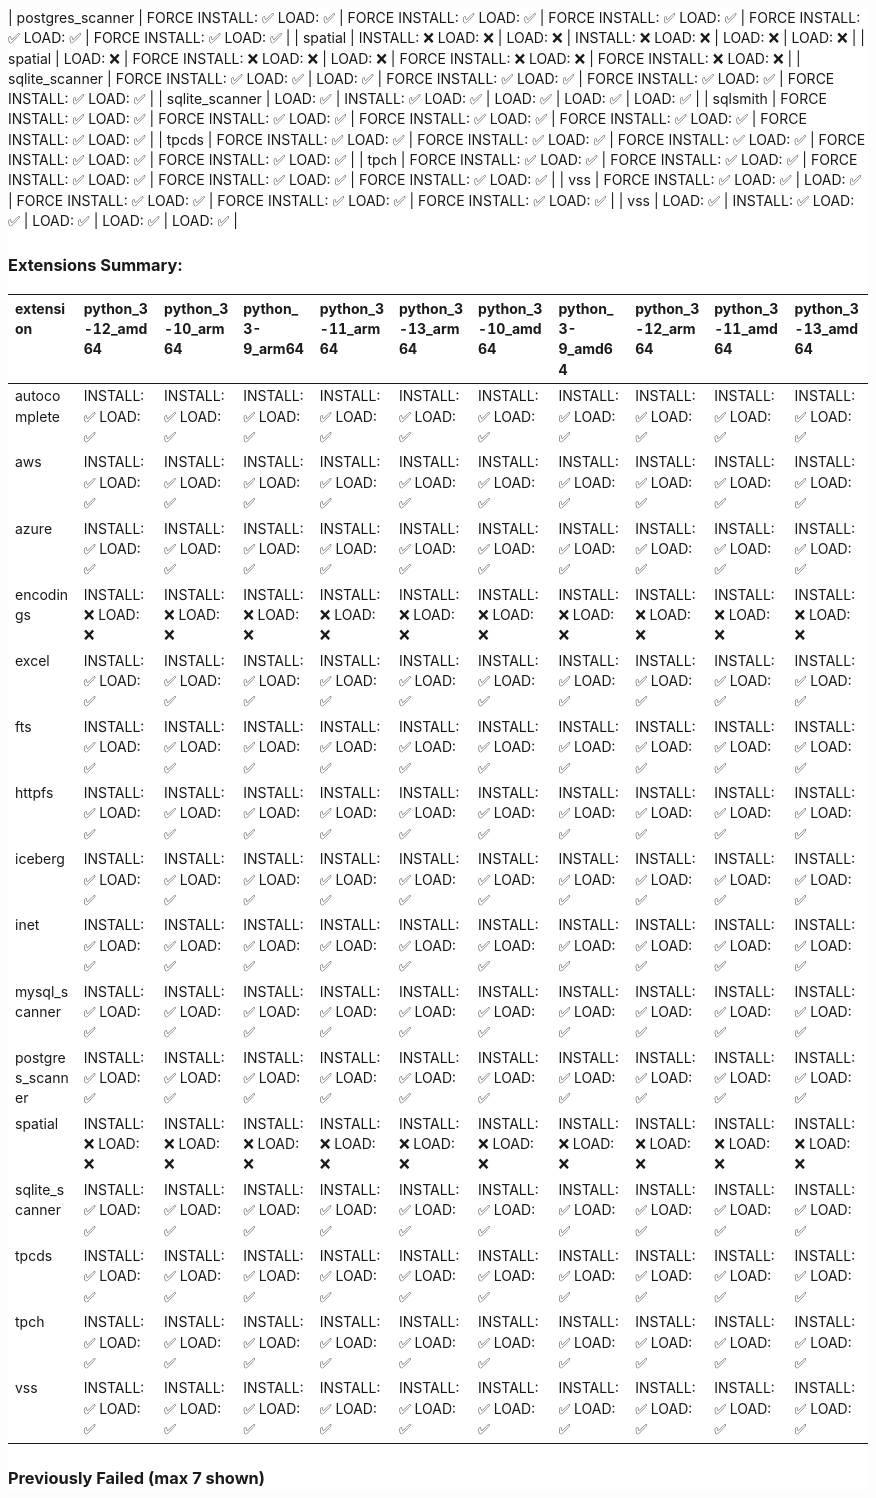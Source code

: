 | postgres_scanner | FORCE INSTALL: ✅ LOAD: ✅ | FORCE INSTALL: ✅ LOAD: ✅ | FORCE INSTALL: ✅ LOAD: ✅ | FORCE INSTALL: ✅ LOAD: ✅ | FORCE INSTALL: ✅ LOAD: ✅ |
| spatial          | INSTALL: ❌ LOAD: ❌       | LOAD: ❌                  | INSTALL: ❌ LOAD: ❌       | LOAD: ❌                  | LOAD: ❌                  |
| spatial          | LOAD: ❌                  | FORCE INSTALL: ❌ LOAD: ❌ | LOAD: ❌                  | FORCE INSTALL: ❌ LOAD: ❌ | FORCE INSTALL: ❌ LOAD: ❌ |
| sqlite_scanner   | FORCE INSTALL: ✅ LOAD: ✅ | LOAD: ✅                  | FORCE INSTALL: ✅ LOAD: ✅ | FORCE INSTALL: ✅ LOAD: ✅ | FORCE INSTALL: ✅ LOAD: ✅ |
| sqlite_scanner   | LOAD: ✅                  | INSTALL: ✅ LOAD: ✅       | LOAD: ✅                  | LOAD: ✅                  | LOAD: ✅                  |
| sqlsmith         | FORCE INSTALL: ✅ LOAD: ✅ | FORCE INSTALL: ✅ LOAD: ✅ | FORCE INSTALL: ✅ LOAD: ✅ | FORCE INSTALL: ✅ LOAD: ✅ | FORCE INSTALL: ✅ LOAD: ✅ |
| tpcds            | FORCE INSTALL: ✅ LOAD: ✅ | FORCE INSTALL: ✅ LOAD: ✅ | FORCE INSTALL: ✅ LOAD: ✅ | FORCE INSTALL: ✅ LOAD: ✅ | FORCE INSTALL: ✅ LOAD: ✅ |
| tpch             | FORCE INSTALL: ✅ LOAD: ✅ | FORCE INSTALL: ✅ LOAD: ✅ | FORCE INSTALL: ✅ LOAD: ✅ | FORCE INSTALL: ✅ LOAD: ✅ | FORCE INSTALL: ✅ LOAD: ✅ |
| vss              | FORCE INSTALL: ✅ LOAD: ✅ | LOAD: ✅                  | FORCE INSTALL: ✅ LOAD: ✅ | FORCE INSTALL: ✅ LOAD: ✅ | FORCE INSTALL: ✅ LOAD: ✅ |
| vss              | LOAD: ✅                  | INSTALL: ✅ LOAD: ✅       | LOAD: ✅                  | LOAD: ✅                  | LOAD: ✅                  |

### Extensions Summary:

| extension        | python_3-12_amd64   | python_3-10_arm64   | python_3-9_arm64   | python_3-11_arm64   | python_3-13_arm64   | python_3-10_amd64   | python_3-9_amd64   | python_3-12_arm64   | python_3-11_amd64   | python_3-13_amd64   |
|:-----------------|:--------------------|:--------------------|:-------------------|:--------------------|:--------------------|:--------------------|:-------------------|:--------------------|:--------------------|:--------------------|
| autocomplete     | INSTALL: ✅ LOAD: ✅  | INSTALL: ✅ LOAD: ✅  | INSTALL: ✅ LOAD: ✅ | INSTALL: ✅ LOAD: ✅  | INSTALL: ✅ LOAD: ✅  | INSTALL: ✅ LOAD: ✅  | INSTALL: ✅ LOAD: ✅ | INSTALL: ✅ LOAD: ✅  | INSTALL: ✅ LOAD: ✅  | INSTALL: ✅ LOAD: ✅  |
| aws              | INSTALL: ✅ LOAD: ✅  | INSTALL: ✅ LOAD: ✅  | INSTALL: ✅ LOAD: ✅ | INSTALL: ✅ LOAD: ✅  | INSTALL: ✅ LOAD: ✅  | INSTALL: ✅ LOAD: ✅  | INSTALL: ✅ LOAD: ✅ | INSTALL: ✅ LOAD: ✅  | INSTALL: ✅ LOAD: ✅  | INSTALL: ✅ LOAD: ✅  |
| azure            | INSTALL: ✅ LOAD: ✅  | INSTALL: ✅ LOAD: ✅  | INSTALL: ✅ LOAD: ✅ | INSTALL: ✅ LOAD: ✅  | INSTALL: ✅ LOAD: ✅  | INSTALL: ✅ LOAD: ✅  | INSTALL: ✅ LOAD: ✅ | INSTALL: ✅ LOAD: ✅  | INSTALL: ✅ LOAD: ✅  | INSTALL: ✅ LOAD: ✅  |
| encodings        | INSTALL: ❌ LOAD: ❌  | INSTALL: ❌ LOAD: ❌  | INSTALL: ❌ LOAD: ❌ | INSTALL: ❌ LOAD: ❌  | INSTALL: ❌ LOAD: ❌  | INSTALL: ❌ LOAD: ❌  | INSTALL: ❌ LOAD: ❌ | INSTALL: ❌ LOAD: ❌  | INSTALL: ❌ LOAD: ❌  | INSTALL: ❌ LOAD: ❌  |
| excel            | INSTALL: ✅ LOAD: ✅  | INSTALL: ✅ LOAD: ✅  | INSTALL: ✅ LOAD: ✅ | INSTALL: ✅ LOAD: ✅  | INSTALL: ✅ LOAD: ✅  | INSTALL: ✅ LOAD: ✅  | INSTALL: ✅ LOAD: ✅ | INSTALL: ✅ LOAD: ✅  | INSTALL: ✅ LOAD: ✅  | INSTALL: ✅ LOAD: ✅  |
| fts              | INSTALL: ✅ LOAD: ✅  | INSTALL: ✅ LOAD: ✅  | INSTALL: ✅ LOAD: ✅ | INSTALL: ✅ LOAD: ✅  | INSTALL: ✅ LOAD: ✅  | INSTALL: ✅ LOAD: ✅  | INSTALL: ✅ LOAD: ✅ | INSTALL: ✅ LOAD: ✅  | INSTALL: ✅ LOAD: ✅  | INSTALL: ✅ LOAD: ✅  |
| httpfs           | INSTALL: ✅ LOAD: ✅  | INSTALL: ✅ LOAD: ✅  | INSTALL: ✅ LOAD: ✅ | INSTALL: ✅ LOAD: ✅  | INSTALL: ✅ LOAD: ✅  | INSTALL: ✅ LOAD: ✅  | INSTALL: ✅ LOAD: ✅ | INSTALL: ✅ LOAD: ✅  | INSTALL: ✅ LOAD: ✅  | INSTALL: ✅ LOAD: ✅  |
| iceberg          | INSTALL: ✅ LOAD: ✅  | INSTALL: ✅ LOAD: ✅  | INSTALL: ✅ LOAD: ✅ | INSTALL: ✅ LOAD: ✅  | INSTALL: ✅ LOAD: ✅  | INSTALL: ✅ LOAD: ✅  | INSTALL: ✅ LOAD: ✅ | INSTALL: ✅ LOAD: ✅  | INSTALL: ✅ LOAD: ✅  | INSTALL: ✅ LOAD: ✅  |
| inet             | INSTALL: ✅ LOAD: ✅  | INSTALL: ✅ LOAD: ✅  | INSTALL: ✅ LOAD: ✅ | INSTALL: ✅ LOAD: ✅  | INSTALL: ✅ LOAD: ✅  | INSTALL: ✅ LOAD: ✅  | INSTALL: ✅ LOAD: ✅ | INSTALL: ✅ LOAD: ✅  | INSTALL: ✅ LOAD: ✅  | INSTALL: ✅ LOAD: ✅  |
| mysql_scanner    | INSTALL: ✅ LOAD: ✅  | INSTALL: ✅ LOAD: ✅  | INSTALL: ✅ LOAD: ✅ | INSTALL: ✅ LOAD: ✅  | INSTALL: ✅ LOAD: ✅  | INSTALL: ✅ LOAD: ✅  | INSTALL: ✅ LOAD: ✅ | INSTALL: ✅ LOAD: ✅  | INSTALL: ✅ LOAD: ✅  | INSTALL: ✅ LOAD: ✅  |
| postgres_scanner | INSTALL: ✅ LOAD: ✅  | INSTALL: ✅ LOAD: ✅  | INSTALL: ✅ LOAD: ✅ | INSTALL: ✅ LOAD: ✅  | INSTALL: ✅ LOAD: ✅  | INSTALL: ✅ LOAD: ✅  | INSTALL: ✅ LOAD: ✅ | INSTALL: ✅ LOAD: ✅  | INSTALL: ✅ LOAD: ✅  | INSTALL: ✅ LOAD: ✅  |
| spatial          | INSTALL: ❌ LOAD: ❌  | INSTALL: ❌ LOAD: ❌  | INSTALL: ❌ LOAD: ❌ | INSTALL: ❌ LOAD: ❌  | INSTALL: ❌ LOAD: ❌  | INSTALL: ❌ LOAD: ❌  | INSTALL: ❌ LOAD: ❌ | INSTALL: ❌ LOAD: ❌  | INSTALL: ❌ LOAD: ❌  | INSTALL: ❌ LOAD: ❌  |
| sqlite_scanner   | INSTALL: ✅ LOAD: ✅  | INSTALL: ✅ LOAD: ✅  | INSTALL: ✅ LOAD: ✅ | INSTALL: ✅ LOAD: ✅  | INSTALL: ✅ LOAD: ✅  | INSTALL: ✅ LOAD: ✅  | INSTALL: ✅ LOAD: ✅ | INSTALL: ✅ LOAD: ✅  | INSTALL: ✅ LOAD: ✅  | INSTALL: ✅ LOAD: ✅  |
| tpcds            | INSTALL: ✅ LOAD: ✅  | INSTALL: ✅ LOAD: ✅  | INSTALL: ✅ LOAD: ✅ | INSTALL: ✅ LOAD: ✅  | INSTALL: ✅ LOAD: ✅  | INSTALL: ✅ LOAD: ✅  | INSTALL: ✅ LOAD: ✅ | INSTALL: ✅ LOAD: ✅  | INSTALL: ✅ LOAD: ✅  | INSTALL: ✅ LOAD: ✅  |
| tpch             | INSTALL: ✅ LOAD: ✅  | INSTALL: ✅ LOAD: ✅  | INSTALL: ✅ LOAD: ✅ | INSTALL: ✅ LOAD: ✅  | INSTALL: ✅ LOAD: ✅  | INSTALL: ✅ LOAD: ✅  | INSTALL: ✅ LOAD: ✅ | INSTALL: ✅ LOAD: ✅  | INSTALL: ✅ LOAD: ✅  | INSTALL: ✅ LOAD: ✅  |
| vss              | INSTALL: ✅ LOAD: ✅  | INSTALL: ✅ LOAD: ✅  | INSTALL: ✅ LOAD: ✅ | INSTALL: ✅ LOAD: ✅  | INSTALL: ✅ LOAD: ✅  | INSTALL: ✅ LOAD: ✅  | INSTALL: ✅ LOAD: ✅ | INSTALL: ✅ LOAD: ✅  | INSTALL: ✅ LOAD: ✅  | INSTALL: ✅ LOAD: ✅  |

### Previously Failed (max 7 shown)
